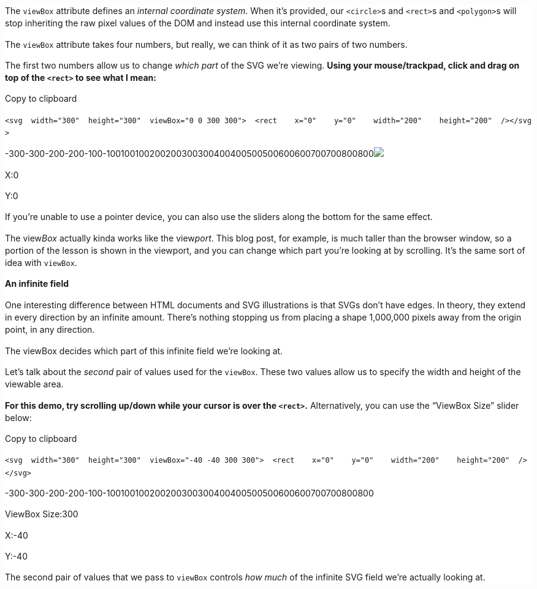 The `viewBox` attribute defines an *internal coordinate system*. When it’s provided, our `<circle>`s and `<rect>`s and `<polygon>`s will stop inheriting the raw pixel values of the DOM and instead use this internal coordinate system.

The `viewBox` attribute takes four numbers, but really, we can think of it as two pairs of two numbers.

The first two numbers allow us to change *which part* of the SVG we’re viewing. **Using your mouse/trackpad, click and drag on top of the `<rect>` to see what I mean:**

Copy to clipboard

```
<svg  width="300"  height="300"  viewBox="0 0 300 300">  <rect    x="0"    y="0"    width="200"    height="200"  /></svg>
```

\-300\-300\-200\-200\-100\-100100100200200300300400400500500600600700700800800<rect>![](https://www.joshwcomeau.com/images/friendly-introduction-to-svgs/click-and-drag-outline.png)

X:0

Y:0

If you’re unable to use a pointer device, you can also use the sliders along the bottom for the same effect.

The view*Box* actually kinda works like the view*port*. This blog post, for example, is much taller than the browser window, so a portion of the lesson is shown in the viewport, and you can change which part you’re looking at by scrolling. It’s the same sort of idea with `viewBox`.

**An infinite field**

One interesting difference between HTML documents and SVG illustrations is that SVGs don’t have edges. In theory, they extend in every direction by an infinite amount. There’s nothing stopping us from placing a shape 1,000,000 pixels away from the origin point, in any direction.

The viewBox decides which part of this infinite field we’re looking at.

Let’s talk about the *second* pair of values used for the `viewBox`. These two values allow us to specify the width and height of the viewable area.

**For this demo, try scrolling up/down while your cursor is over the `<rect>`.** Alternatively, you can use the “ViewBox Size” slider below:

Copy to clipboard

```
<svg  width="300"  height="300"  viewBox="-40 -40 300 300">  <rect    x="0"    y="0"    width="200"    height="200"  /></svg>
```

\-300\-300\-200\-200\-100\-100100100200200300300400400500500600600700700800800<rect>

ViewBox Size:300

X:\-40

Y:\-40

The second pair of values that we pass to `viewBox` controls *how much* of the infinite SVG field we’re actually looking at.
